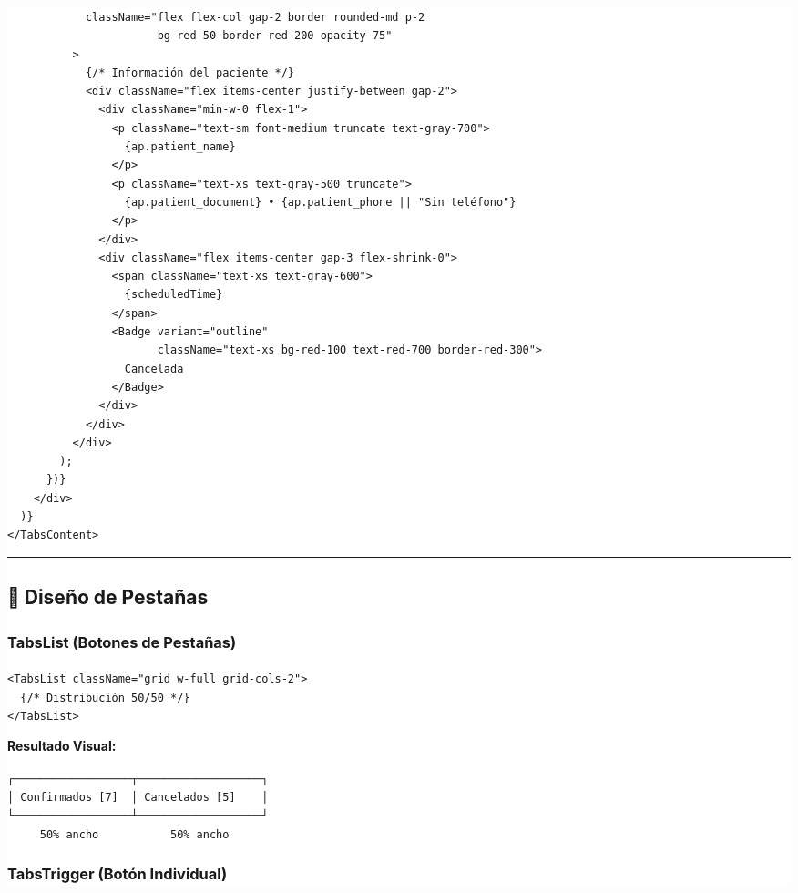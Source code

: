```tsx
            className="flex flex-col gap-2 border rounded-md p-2 
                       bg-red-50 border-red-200 opacity-75"
          >
            {/* Información del paciente */}
            <div className="flex items-center justify-between gap-2">
              <div className="min-w-0 flex-1">
                <p className="text-sm font-medium truncate text-gray-700">
                  {ap.patient_name}
                </p>
                <p className="text-xs text-gray-500 truncate">
                  {ap.patient_document} • {ap.patient_phone || "Sin teléfono"}
                </p>
              </div>
              <div className="flex items-center gap-3 flex-shrink-0">
                <span className="text-xs text-gray-600">
                  {scheduledTime}
                </span>
                <Badge variant="outline" 
                       className="text-xs bg-red-100 text-red-700 border-red-300">
                  Cancelada
                </Badge>
              </div>
            </div>
          </div>
        );
      })}
    </div>
  )}
</TabsContent>
```

---

## 🎨 Diseño de Pestañas

### TabsList (Botones de Pestañas)

```tsx
<TabsList className="grid w-full grid-cols-2">
  {/* Distribución 50/50 */}
</TabsList>
```

**Resultado Visual:**
```
┌──────────────────┬───────────────────┐
│ Confirmados [7]  │ Cancelados [5]    │
└──────────────────┴───────────────────┘
     50% ancho           50% ancho
```

### TabsTrigger (Botón Individual)
